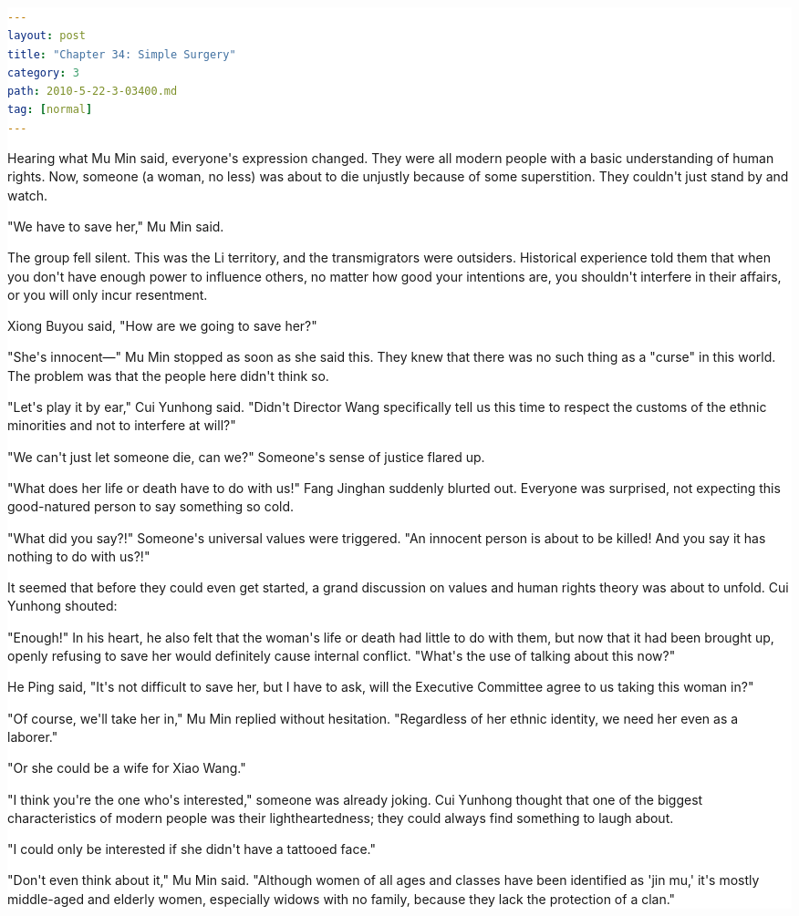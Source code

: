 ```yaml
---
layout: post
title: "Chapter 34: Simple Surgery"
category: 3
path: 2010-5-22-3-03400.md
tag: [normal]
---
```


Hearing what Mu Min said, everyone's expression changed. They were all modern people with a basic understanding of human rights. Now, someone (a woman, no less) was about to die unjustly because of some superstition. They couldn't just stand by and watch.

"We have to save her," Mu Min said.

The group fell silent. This was the Li territory, and the transmigrators were outsiders. Historical experience told them that when you don't have enough power to influence others, no matter how good your intentions are, you shouldn't interfere in their affairs, or you will only incur resentment.

Xiong Buyou said, "How are we going to save her?"

"She's innocent—" Mu Min stopped as soon as she said this. They knew that there was no such thing as a "curse" in this world. The problem was that the people here didn't think so.

"Let's play it by ear," Cui Yunhong said. "Didn't Director Wang specifically tell us this time to respect the customs of the ethnic minorities and not to interfere at will?"

"We can't just let someone die, can we?" Someone's sense of justice flared up.

"What does her life or death have to do with us!" Fang Jinghan suddenly blurted out. Everyone was surprised, not expecting this good-natured person to say something so cold.

"What did you say?!" Someone's universal values were triggered. "An innocent person is about to be killed! And you say it has nothing to do with us?!"

It seemed that before they could even get started, a grand discussion on values and human rights theory was about to unfold. Cui Yunhong shouted:

"Enough!" In his heart, he also felt that the woman's life or death had little to do with them, but now that it had been brought up, openly refusing to save her would definitely cause internal conflict. "What's the use of talking about this now?"

He Ping said, "It's not difficult to save her, but I have to ask, will the Executive Committee agree to us taking this woman in?"

"Of course, we'll take her in," Mu Min replied without hesitation. "Regardless of her ethnic identity, we need her even as a laborer."

"Or she could be a wife for Xiao Wang."

"I think you're the one who's interested," someone was already joking. Cui Yunhong thought that one of the biggest characteristics of modern people was their lightheartedness; they could always find something to laugh about.

"I could only be interested if she didn't have a tattooed face."

"Don't even think about it," Mu Min said. "Although women of all ages and classes have been identified as 'jin mu,' it's mostly middle-aged and elderly women, especially widows with no family, because they lack the protection of a clan."


[y003]: /characters/y003 "王洛宾"